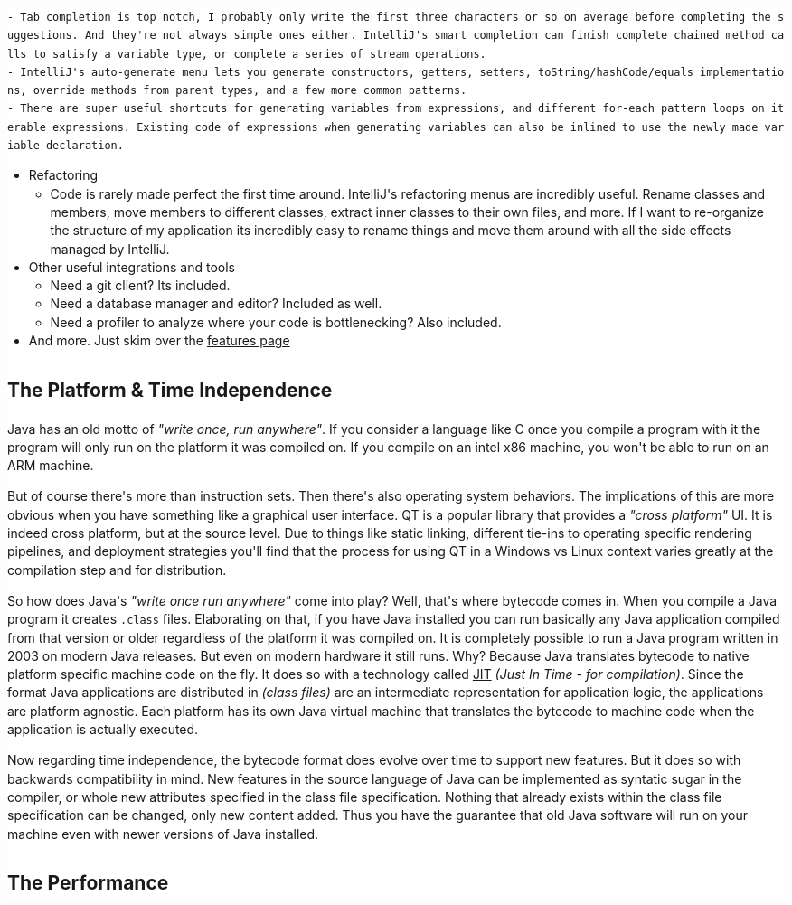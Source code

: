     - Tab completion is top notch, I probably only write the first three characters or so on average before completing the suggestions. And they're not always simple ones either. IntelliJ's smart completion can finish complete chained method calls to satisfy a variable type, or complete a series of stream operations.
    - IntelliJ's auto-generate menu lets you generate constructors, getters, setters, toString/hashCode/equals implementations, override methods from parent types, and a few more common patterns.
    - There are super useful shortcuts for generating variables from expressions, and different for-each pattern loops on iterable expressions. Existing code of expressions when generating variables can also be inlined to use the newly made variable declaration. 
- Refactoring
    - Code is rarely made perfect the first time around. IntelliJ's refactoring menus are incredibly useful. Rename classes and members, move members to different classes, extract inner classes to their own files, and more. If I want to re-organize the structure of my application its incredibly easy to rename things and move them around with all the side effects managed by IntelliJ.
- Other useful integrations and tools
	- Need a git client? Its included.
	- Need a database manager and editor? Included as well.
	- Need a profiler to analyze where your code is bottlenecking? Also included.
- And more. Just skim over the [features page](https://www.jetbrains.com/idea/features/)

## The Platform & Time Independence

Java has an old motto of _"write once, run anywhere"_. If you consider a language like C once you compile a program with it the program will only run on the platform it was compiled on. If you compile on an intel x86 machine, you won't be able to run on an ARM machine. 

But of course there's more than instruction sets. Then there's also operating system behaviors. The implications of this are more obvious when you have something like a graphical user interface. QT is a popular library that provides a _"cross platform"_ UI. It is indeed cross platform, but at the source level. Due to things like static linking, different tie-ins to operating specific rendering pipelines, and deployment strategies you'll find that the process for using QT in a Windows vs Linux context varies greatly at the compilation step and for distribution.

So how does Java's _"write once run anywhere"_ come into play? Well, that's where bytecode comes in. When you compile a Java program it creates `.class` files. Elaborating on that, if you have Java installed you can run basically any Java application compiled from that version or older regardless of the platform it was compiled on. It is completely possible to run a Java program written in 2003 on modern Java releases.  But even on modern hardware it still runs. Why? Because Java translates bytecode to native platform specific machine code on the fly. It does so with a technology called [JIT](https://developers.redhat.com/articles/2021/06/23/how-jit-compiler-boosts-java-performance-openjdk) _(Just In Time - for compilation)_. Since the format Java applications are distributed in _(class files)_ are an intermediate representation for application logic, the applications are platform agnostic. Each platform has its own Java virtual machine that translates the bytecode to machine code when the application is actually executed.

Now regarding time independence, the bytecode format does evolve over time to support new features. But it does so with backwards compatibility in mind. New features in the source language of Java can be implemented as syntatic sugar in the compiler, or whole new attributes specified in the class file specification. Nothing that already exists within the class file specification can be changed, only new content added. Thus you have the guarantee that old Java software will run on your machine even with newer versions of Java installed.

## The Performance
